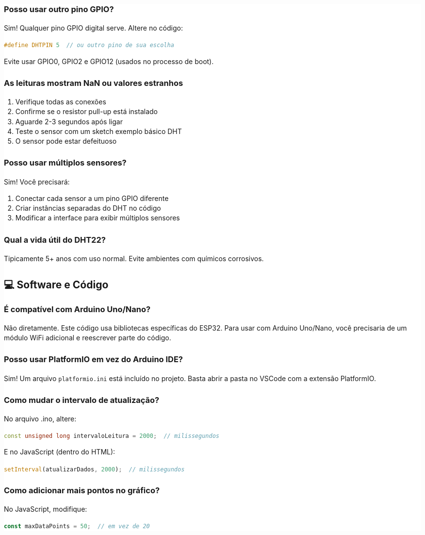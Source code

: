 ### Posso usar outro pino GPIO?
Sim! Qualquer pino GPIO digital serve. Altere no código:
```cpp
#define DHTPIN 5  // ou outro pino de sua escolha
```

Evite usar GPIO0, GPIO2 e GPIO12 (usados no processo de boot).

### As leituras mostram NaN ou valores estranhos
1. Verifique todas as conexões
2. Confirme se o resistor pull-up está instalado
3. Aguarde 2-3 segundos após ligar
4. Teste o sensor com um sketch exemplo básico DHT
5. O sensor pode estar defeituoso

### Posso usar múltiplos sensores?
Sim! Você precisará:
1. Conectar cada sensor a um pino GPIO diferente
2. Criar instâncias separadas do DHT no código
3. Modificar a interface para exibir múltiplos sensores

### Qual a vida útil do DHT22?
Tipicamente 5+ anos com uso normal. Evite ambientes com químicos corrosivos.

## 💻 Software e Código

### É compatível com Arduino Uno/Nano?
Não diretamente. Este código usa bibliotecas específicas do ESP32. Para usar com Arduino Uno/Nano, você precisaria de um módulo WiFi adicional e reescrever parte do código.

### Posso usar PlatformIO em vez do Arduino IDE?
Sim! Um arquivo `platformio.ini` está incluído no projeto. Basta abrir a pasta no VSCode com a extensão PlatformIO.

### Como mudar o intervalo de atualização?
No arquivo .ino, altere:
```cpp
const unsigned long intervaloLeitura = 2000;  // milissegundos
```

E no JavaScript (dentro do HTML):
```javascript
setInterval(atualizarDados, 2000);  // milissegundos
```

### Como adicionar mais pontos no gráfico?
No JavaScript, modifique:
```javascript
const maxDataPoints = 50;  // em vez de 20
```
